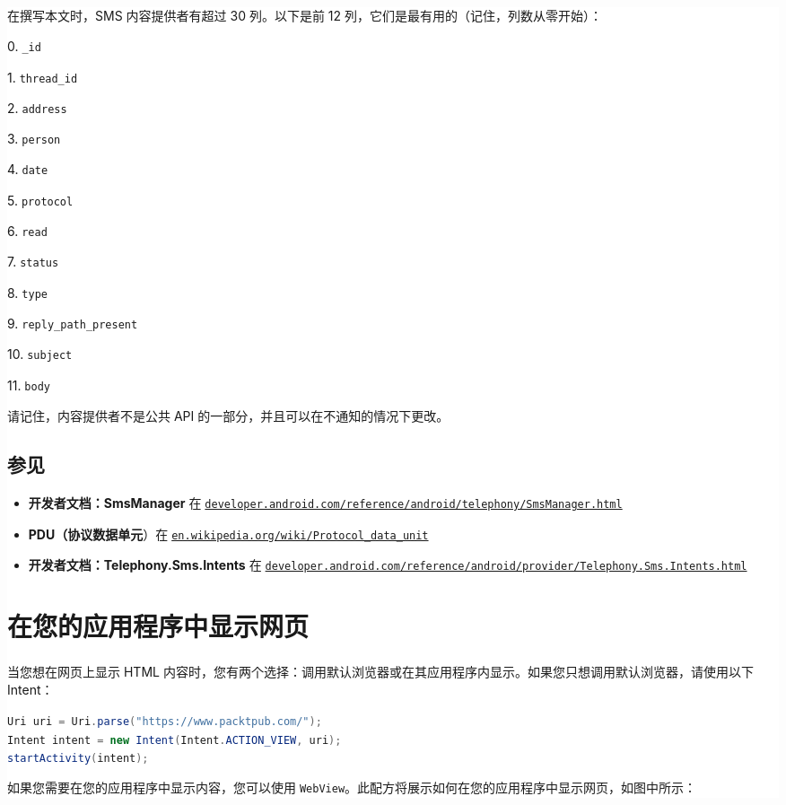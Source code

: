 在撰写本文时，SMS 内容提供者有超过 30 列。以下是前 12 列，它们是最有用的（记住，列数从零开始）：

0\. `_id`

1\. `thread_id`

2\. `address`

3\. `person`

4\. `date`

5\. `protocol`

6\. `read`

7\. `status`

8\. `type`

9\. `reply_path_present`

10\. `subject`

11\. `body`

请记住，内容提供者不是公共 API 的一部分，并且可以在不通知的情况下更改。

## 参见

+   **开发者文档：SmsManager** 在 [`developer.android.com/reference/android/telephony/SmsManager.html`](https://developer.android.com/reference/android/telephony/SmsManager.html)

+   **PDU（协议数据单元**）在 [`en.wikipedia.org/wiki/Protocol_data_unit`](https://en.wikipedia.org/wiki/Protocol_data_unit)

+   **开发者文档：Telephony.Sms.Intents** 在 [`developer.android.com/reference/android/provider/Telephony.Sms.Intents.html`](https://developer.android.com/reference/android/provider/Telephony.Sms.Intents.html)

# 在您的应用程序中显示网页

当您想在网页上显示 HTML 内容时，您有两个选择：调用默认浏览器或在其应用程序内显示。如果您只想调用默认浏览器，请使用以下 Intent：

```java
Uri uri = Uri.parse("https://www.packtpub.com/");
Intent intent = new Intent(Intent.ACTION_VIEW, uri);
startActivity(intent);
```

如果您需要在您的应用程序中显示内容，您可以使用 `WebView`。此配方将展示如何在您的应用程序中显示网页，如图中所示：
